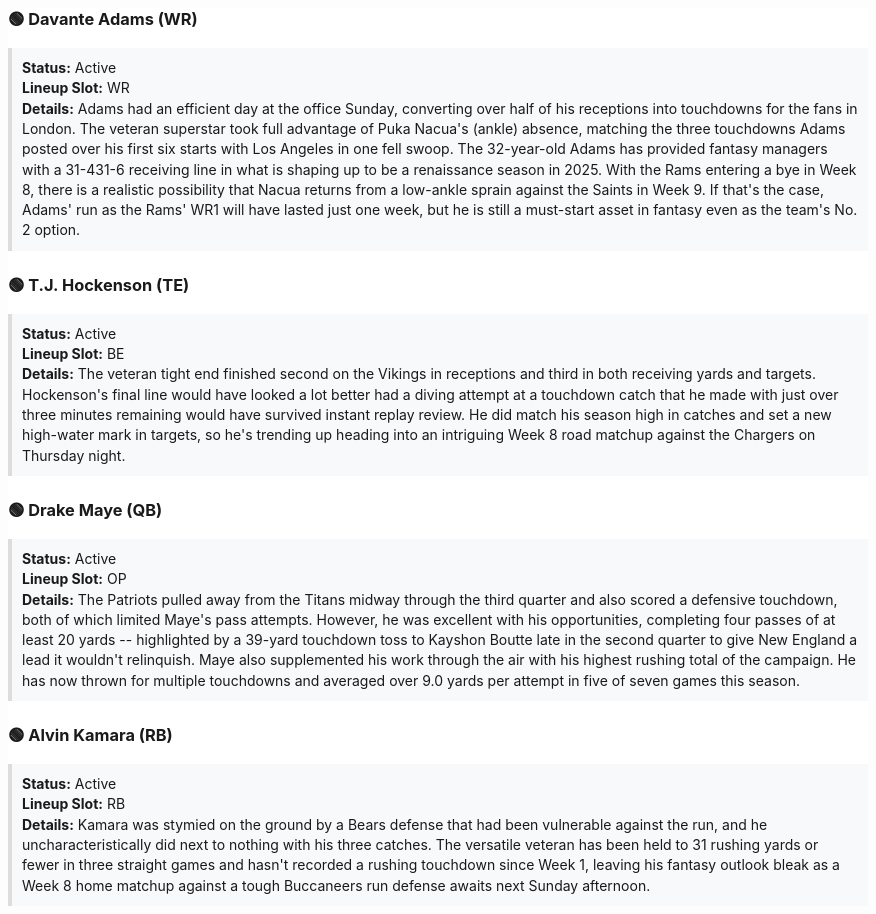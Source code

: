 ### 🟢 Davante Adams (WR)

<div style='padding: 10px; background-color: #f8f9fa; border-left: 4px solid #ddd; margin: 10px 0;'>
<strong>Status:</strong> Active<br>
<strong>Lineup Slot:</strong> WR<br>
<strong>Details:</strong> Adams had an efficient day at the office Sunday, converting over half of his receptions into touchdowns for the fans in London. The veteran superstar took full advantage of Puka Nacua's (ankle) absence, matching the three touchdowns Adams posted over his first six starts with Los Angeles in one fell swoop. The 32-year-old Adams has provided fantasy managers with a 31-431-6 receiving line in what is shaping up to be a renaissance season in 2025. With the Rams entering a bye in Week 8, there is a realistic possibility that Nacua returns from a low-ankle sprain against the Saints in Week 9. If that's the case, Adams' run as the Rams' WR1 will have lasted just one week, but he is still a must-start asset in fantasy even as the team's No. 2 option.
</div>

### 🟢 T.J. Hockenson (TE)

<div style='padding: 10px; background-color: #f8f9fa; border-left: 4px solid #ddd; margin: 10px 0;'>
<strong>Status:</strong> Active<br>
<strong>Lineup Slot:</strong> BE<br>
<strong>Details:</strong> The veteran tight end finished second on the Vikings in receptions and third in both receiving yards and targets. Hockenson's final line would have looked a lot better had a diving attempt at a touchdown catch that he made with just over three minutes remaining would have survived instant replay review. He did match his season high in catches and set a new high-water mark in targets, so he's trending up heading into an intriguing Week 8 road matchup against the Chargers on Thursday night.
</div>

### 🟢 Drake Maye (QB)

<div style='padding: 10px; background-color: #f8f9fa; border-left: 4px solid #ddd; margin: 10px 0;'>
<strong>Status:</strong> Active<br>
<strong>Lineup Slot:</strong> OP<br>
<strong>Details:</strong> The Patriots pulled away from the Titans midway through the third quarter and also scored a defensive touchdown, both of which limited Maye's pass attempts. However, he was excellent with his opportunities, completing four passes of at least 20 yards --  highlighted by a 39-yard touchdown toss to Kayshon Boutte late in the second quarter to give New England a lead it wouldn't relinquish. Maye also supplemented his work through the air with his highest rushing total of the campaign.  He has now thrown for multiple touchdowns and averaged over 9.0 yards per attempt in five of seven games this season.
</div>

### 🟢 Alvin Kamara (RB)

<div style='padding: 10px; background-color: #f8f9fa; border-left: 4px solid #ddd; margin: 10px 0;'>
<strong>Status:</strong> Active<br>
<strong>Lineup Slot:</strong> RB<br>
<strong>Details:</strong> Kamara was stymied on the ground by a Bears defense that had been vulnerable against the run, and he uncharacteristically did next to nothing with his three catches. The versatile veteran has been held to 31 rushing yards or fewer in three straight games and hasn't recorded a rushing touchdown since Week 1, leaving his fantasy outlook bleak as a Week 8 home matchup against a tough Buccaneers run defense awaits next Sunday afternoon.
</div>
